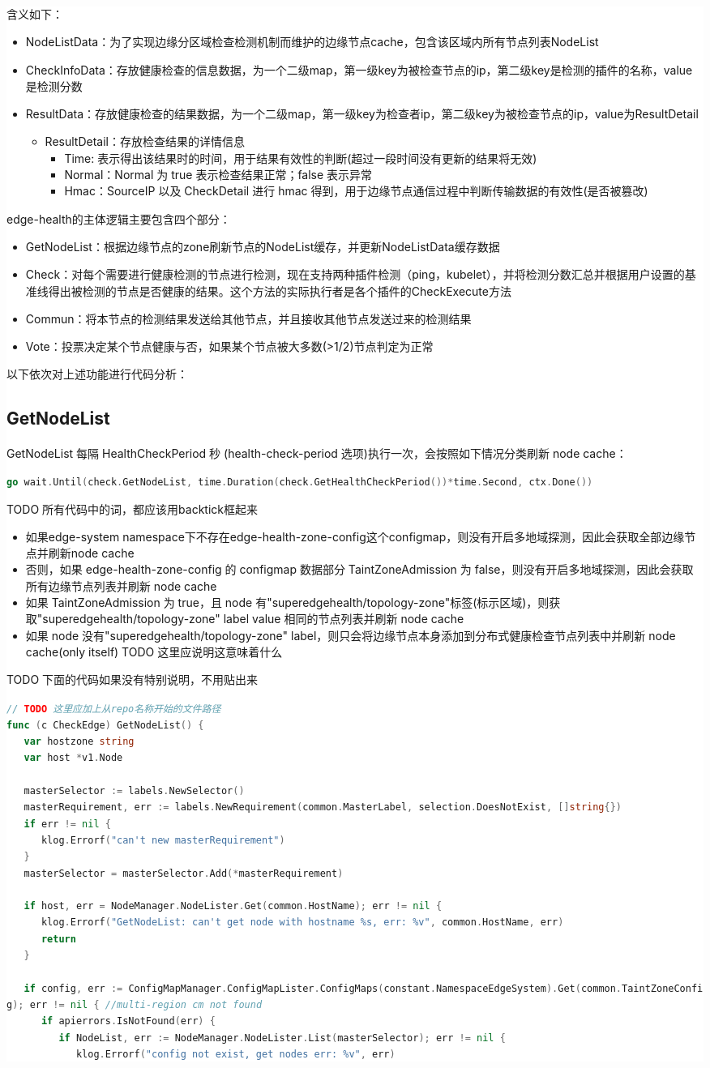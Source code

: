 含义如下：

* NodeListData：为了实现边缘分区域检查检测机制而维护的边缘节点cache，包含该区域内所有节点列表NodeList

* CheckInfoData：存放健康检查的信息数据，为一个二级map，第一级key为被检查节点的ip，第二级key是检测的插件的名称，value是检测分数

* ResultData：存放健康检查的结果数据，为一个二级map，第一级key为检查者ip，第二级key为被检查节点的ip，value为ResultDetail
  * ResultDetail：存放检查结果的详情信息
    * Time: 表示得出该结果时的时间，用于结果有效性的判断(超过一段时间没有更新的结果将无效)
    * Normal：Normal 为 true 表示检查结果正常；false 表示异常
    * Hmac：SourceIP 以及 CheckDetail 进行 hmac 得到，用于边缘节点通信过程中判断传输数据的有效性(是否被篡改)



edge-health的主体逻辑主要包含四个部分：

* GetNodeList：根据边缘节点的zone刷新节点的NodeList缓存，并更新NodeListData缓存数据

* Check：对每个需要进行健康检测的节点进行检测，现在支持两种插件检测（ping，kubelet），并将检测分数汇总并根据用户设置的基准线得出被检测的节点是否健康的结果。这个方法的实际执行者是各个插件的CheckExecute方法

* Commun：将本节点的检测结果发送给其他节点，并且接收其他节点发送过来的检测结果

* Vote：投票决定某个节点健康与否，如果某个节点被大多数(>1/2)节点判定为正常

以下依次对上述功能进行代码分析：

## GetNodeList

GetNodeList 每隔 HealthCheckPeriod 秒 (health-check-period 选项)执行一次，会按照如下情况分类刷新 node cache：

```go
go wait.Until(check.GetNodeList, time.Duration(check.GetHealthCheckPeriod())*time.Second, ctx.Done())
```
TODO 所有代码中的词，都应该用backtick框起来

* 如果edge-system namespace下不存在edge-health-zone-config这个configmap，则没有开启多地域探测，因此会获取全部边缘节点并刷新node cache
* 否则，如果 edge-health-zone-config 的 configmap 数据部分 TaintZoneAdmission 为 false，则没有开启多地域探测，因此会获取所有边缘节点列表并刷新 node cache
* 如果 TaintZoneAdmission 为 true，且 node 有"superedgehealth/topology-zone"标签(标示区域)，则获取"superedgehealth/topology-zone" label value 相同的节点列表并刷新 node cache
* 如果 node 没有"superedgehealth/topology-zone" label，则只会将边缘节点本身添加到分布式健康检查节点列表中并刷新 node cache(only itself) TODO 这里应说明这意味着什么

TODO 下面的代码如果没有特别说明，不用贴出来
```go
// TODO 这里应加上从repo名称开始的文件路径
func (c CheckEdge) GetNodeList() {
   var hostzone string
   var host *v1.Node

   masterSelector := labels.NewSelector()
   masterRequirement, err := labels.NewRequirement(common.MasterLabel, selection.DoesNotExist, []string{})
   if err != nil {
      klog.Errorf("can't new masterRequirement")
   }
   masterSelector = masterSelector.Add(*masterRequirement)

   if host, err = NodeManager.NodeLister.Get(common.HostName); err != nil {
      klog.Errorf("GetNodeList: can't get node with hostname %s, err: %v", common.HostName, err)
      return
   }

   if config, err := ConfigMapManager.ConfigMapLister.ConfigMaps(constant.NamespaceEdgeSystem).Get(common.TaintZoneConfig); err != nil { //multi-region cm not found
      if apierrors.IsNotFound(err) {
         if NodeList, err := NodeManager.NodeLister.List(masterSelector); err != nil {
            klog.Errorf("config not exist, get nodes err: %v", err)
```